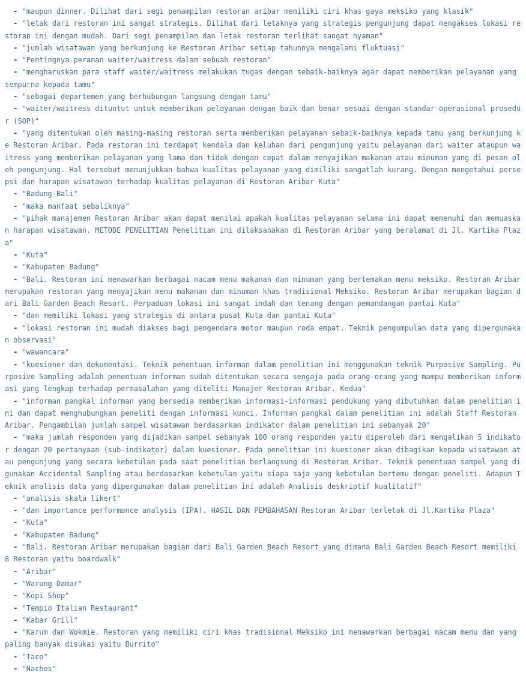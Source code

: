 ```yaml
  - "maupun dinner. Dilihat dari segi penampilan restoran aribar memiliki ciri khas gaya meksiko yang klasik"
  - "letak dari restoran ini sangat strategis. Dilihat dari letaknya yang strategis pengunjung dapat mengakses lokasi restoran ini dengan mudah. Dari segi penampilan dan letak restoran terlihat sangat nyaman"
  - "jumlah wisatawan yang berkunjung ke Restoran Aribar setiap tahunnya mengalami fluktuasi"
  - "Pentingnya peranan waiter/waitress dalam sebuah restoran"
  - "mengharuskan para staff waiter/waitress melakukan tugas dengan sebaik-baiknya agar dapat memberikan pelayanan yang sempurna kepada tamu"
  - "sebagai departemen yang berhubungan langsung dengan tamu"
  - "waiter/waitress dituntut untuk memberikan pelayanan dengan baik dan benar sesuai dengan standar operasional prosedur (SOP)"
  - "yang ditentukan oleh masing-masing restoran serta memberikan pelayanan sebaik-baiknya kepada tamu yang berkunjung ke Restoran Aribar. Pada restoran ini terdapat kendala dan keluhan dari pengunjung yaitu pelayanan dari waiter ataupun waitress yang memberikan pelayanan yang lama dan tidak dengan cepat dalam menyajikan makanan atau minuman yang di pesan oleh pengunjung. Hal tersebut menunjukkan bahwa kualitas pelayanan yang dimiliki sangatlah kurang. Dengan mengetahui persepsi dan harapan wisatawan terhadap kualitas pelayanan di Restoran Aribar Kuta"
  - "Badung-Bali"
  - "maka manfaat sebaliknya"
  - "pihak manajemen Restoran Aribar akan dapat menilai apakah kualitas pelayanan selama ini dapat memenuhi dan memuaskan harapan wisatawan. METODE PENELITIAN Penelitian ini dilaksanakan di Restoran Aribar yang beralamat di Jl. Kartika Plaza"
  - "Kuta"
  - "Kabupaten Badung"
  - "Bali. Restoran ini menawarkan berbagai macam menu makanan dan minuman yang bertemakan menu meksiko. Restoran Aribar merupakan restoran yang menyajikan menu makanan dan minuman khas tradisional Meksiko. Restoran Aribar merupakan bagian dari Bali Garden Beach Resort. Perpaduan lokasi ini sangat indah dan tenang dengan pemandangan pantai Kuta"
  - "dan memiliki lokasi yang strategis di antara pusat Kuta dan pantai Kuta"
  - "lokasi restoran ini mudah diakses bagi pengendara motor maupun roda empat. Teknik pengumpulan data yang dipergunakan observasi"
  - "wawancara"
  - "kuesioner dan dokumentasi. Teknik penentuan informan dalam penelitian ini menggunakan teknik Purposive Sampling. Purposive Sampling adalah penentuan informan sudah ditentukan secara sengaja pada orang-orang yang mampu memberikan informasi yang lengkap terhadap permasalahan yang diteliti Manajer Restoran Aribar. Kedua"
  - "informan pangkal informan yang bersedia memberikan informasi-informasi pendukung yang dibutuhkan dalam penelitian ini dan dapat menghubungkan peneliti dengan informasi kunci. Informan pangkal dalam penelitian ini adalah Staff Restoran Aribar. Pengambilan jumlah sampel wisatawan berdasarkan indikator dalam penelitian ini sebanyak 20"
  - "maka jumlah responden yang dijadikan sampel sebanyak 100 orang responden yaitu diperoleh dari mengalikan 5 indikator dengan 20 pertanyaan (sub-indikator) dalam kuesioner. Pada penelitian ini kuesioner akan dibagikan kepada wisatawan atau pengunjung yang secara kebetulan pada saat penelitian berlangsung di Restoran Aribar. Teknik penentuan sampel yang digunakan Accidental Sampling atau berdasarkan kebetulan yaitu siapa saja yang kebetulan bertemu dengan peneliti. Adapun Teknik analisis data yang dipergunakan dalam penelitian ini adalah Analisis deskriptif kualitatif"
  - "analisis skala likert"
  - "dan importance performance analysis (IPA). HASIL DAN PEMBAHASAN Restoran Aribar terletak di Jl.Kartika Plaza"
  - "Kuta"
  - "Kabupaten Badung"
  - "Bali. Restoran Aribar merupakan bagian dari Bali Garden Beach Resort yang dimana Bali Garden Beach Resort memiliki 8 Restoran yaitu boardwalk"
  - "Aribar"
  - "Warung Damar"
  - "Kopi Shop"
  - "Tempio Italian Restaurant"
  - "Kabar Grill"
  - "Karum dan Wokmie. Restoran yang memiliki ciri khas tradisional Meksiko ini menawarkan berbagai macam menu dan yang paling banyak disukai yaitu Burrito"
  - "Taco"
  - "Nachos"
```